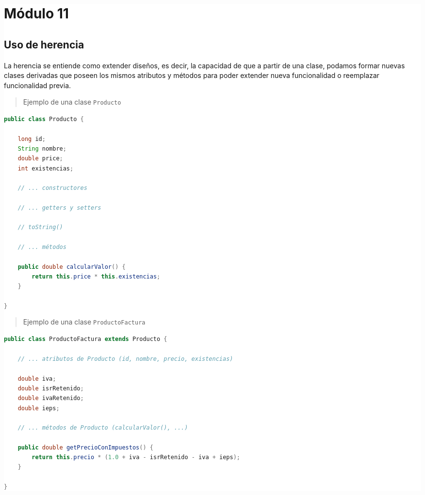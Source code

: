 # Módulo 11

## Uso de herencia

La herencia se entiende como extender diseños, es decir,
la capacidad de que a partir de una clase, podamos formar 
nuevas clases derivadas que poseen los mismos atributos y métodos 
para poder extender nueva funcionalidad o reemplazar 
funcionalidad previa.

> Ejemplo de una clase `Producto`

```java
public class Producto {
    
    long id;
    String nombre;
    double price;
    int existencias;
    
    // ... constructores
    
    // ... getters y setters
    
    // toString()
    
    // ... métodos
    
    public double calcularValor() {
        return this.price * this.existencias;
    }
    
}
```

> Ejemplo de una clase `ProductoFactura`

```java
public class ProductoFactura extends Producto {
    
    // ... atributos de Producto (id, nombre, precio, existencias)
    
    double iva;
    double isrRetenido;
    double ivaRetenido;
    double ieps;
    
    // ... métodos de Producto (calcularValor(), ...)
    
    public double getPrecioConImpuestos() {
        return this.precio * (1.0 + iva - isrRetenido - iva + ieps);
    }
    
}
```
